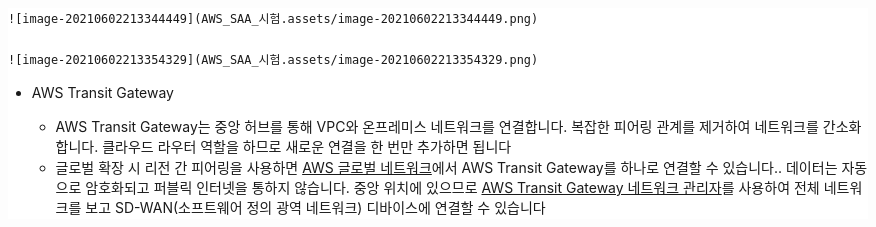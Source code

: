     ![image-20210602213344449](AWS_SAA_시험.assets/image-20210602213344449.png)

    ![image-20210602213354329](AWS_SAA_시험.assets/image-20210602213354329.png)

  - AWS Transit Gateway

    - AWS Transit Gateway는 중앙 허브를 통해 VPC와 온프레미스 네트워크를 연결합니다. 복잡한 피어링 관계를 제거하여 네트워크를 간소화합니다. 클라우드 라우터 역할을 하므로 새로운 연결을 한 번만 추가하면 됩니다
    - 글로벌 확장 시 리전 간 피어링을 사용하면 [AWS 글로벌 네트워크](https://aws.amazon.com/ko/about-aws/global-infrastructure/)에서 AWS Transit Gateway를 하나로 연결할 수 있습니다.. 데이터는 자동으로 암호화되고 퍼블릭 인터넷을 통하지 않습니다. 중앙 위치에 있으므로 [AWS Transit Gateway 네트워크 관리자](https://aws.amazon.com/ko/transit-gateway/network-manager/)를 사용하여 전체 네트워크를 보고 SD-WAN(소프트웨어 정의 광역 네트워크) 디바이스에 연결할 수 있습니다
